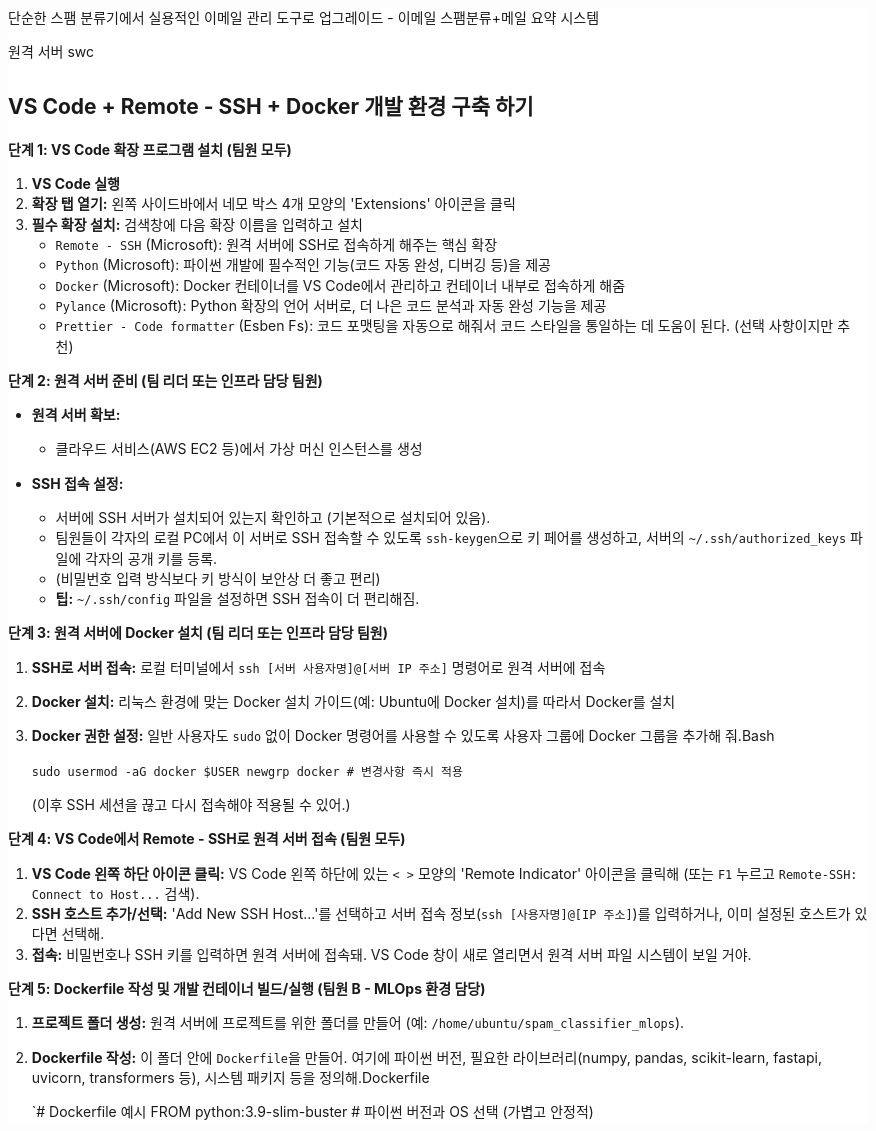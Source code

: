 단순한 스팸 분류기에서 실용적인 이메일 관리 도구로 업그레이드 - 이메일 스팸분류+메일 요약 시스템

원격 서버 swc

## VS Code + Remote - SSH + Docker 개발 환경 구축 하기

**단계 1: VS Code 확장 프로그램 설치 (팀원 모두)**

1. **VS Code 실행**
2. **확장 탭 열기:** 왼쪽 사이드바에서 네모 박스 4개 모양의 'Extensions' 아이콘을 클릭
3. **필수 확장 설치:** 검색창에 다음 확장 이름을 입력하고 설치
    - `Remote - SSH` (Microsoft): 원격 서버에 SSH로 접속하게 해주는 핵심 확장
    - `Python` (Microsoft): 파이썬 개발에 필수적인 기능(코드 자동 완성, 디버깅 등)을 제공
    - `Docker` (Microsoft): Docker 컨테이너를 VS Code에서 관리하고 컨테이너 내부로 접속하게 해줌
    - `Pylance` (Microsoft): Python 확장의 언어 서버로, 더 나은 코드 분석과 자동 완성 기능을 제공
    - `Prettier - Code formatter` (Esben Fs): 코드 포맷팅을 자동으로 해줘서 코드 스타일을 통일하는 데 도움이 된다. (선택 사항이지만 추천)

**단계 2: 원격 서버 준비 (팀 리더 또는 인프라 담당 팀원)**

- **원격 서버 확보:**
    - 클라우드 서비스(AWS EC2 등)에서 가상 머신 인스턴스를 생성
    
- **SSH 접속 설정:**
    - 서버에 SSH 서버가 설치되어 있는지 확인하고 (기본적으로 설치되어 있음).
    - 팀원들이 각자의 로컬 PC에서 이 서버로 SSH 접속할 수 있도록 `ssh-keygen`으로 키 페어를 생성하고, 서버의 `~/.ssh/authorized_keys` 파일에 각자의 공개 키를 등록.
    - (비밀번호 입력 방식보다 키 방식이 보안상 더 좋고 편리)
    - **팁:** `~/.ssh/config` 파일을 설정하면 SSH 접속이 더 편리해짐.

**단계 3: 원격 서버에 Docker 설치 (팀 리더 또는 인프라 담당 팀원)**

1. **SSH로 서버 접속:** 로컬 터미널에서 `ssh [서버 사용자명]@[서버 IP 주소]` 명령어로 원격 서버에 접속
2. **Docker 설치:** 리눅스 환경에 맞는 Docker 설치 가이드(예: Ubuntu에 Docker 설치)를 따라서 Docker를 설치
3. **Docker 권한 설정:** 일반 사용자도 `sudo` 없이 Docker 명령어를 사용할 수 있도록 사용자 그룹에 Docker 그룹을 추가해 줘.Bash
    
    `sudo usermod -aG docker $USER
    newgrp docker # 변경사항 즉시 적용`
    
    (이후 SSH 세션을 끊고 다시 접속해야 적용될 수 있어.)
    

**단계 4: VS Code에서 Remote - SSH로 원격 서버 접속 (팀원 모두)**

1. **VS Code 왼쪽 하단 아이콘 클릭:** VS Code 왼쪽 하단에 있는 `< >` 모양의 'Remote Indicator' 아이콘을 클릭해 (또는 `F1` 누르고 `Remote-SSH: Connect to Host...` 검색).
2. **SSH 호스트 추가/선택:** 'Add New SSH Host...'를 선택하고 서버 접속 정보(`ssh [사용자명]@[IP 주소]`)를 입력하거나, 이미 설정된 호스트가 있다면 선택해.
3. **접속:** 비밀번호나 SSH 키를 입력하면 원격 서버에 접속돼. VS Code 창이 새로 열리면서 원격 서버 파일 시스템이 보일 거야.

**단계 5: Dockerfile 작성 및 개발 컨테이너 빌드/실행 (팀원 B - MLOps 환경 담당)**

1. **프로젝트 폴더 생성:** 원격 서버에 프로젝트를 위한 폴더를 만들어 (예: `/home/ubuntu/spam_classifier_mlops`).
2. **Dockerfile 작성:** 이 폴더 안에 `Dockerfile`을 만들어. 여기에 파이썬 버전, 필요한 라이브러리(numpy, pandas, scikit-learn, fastapi, uvicorn, transformers 등), 시스템 패키지 등을 정의해.Dockerfile
    
    `# Dockerfile 예시
    FROM python:3.9-slim-buster # 파이썬 버전과 OS 선택 (가볍고 안정적)
    